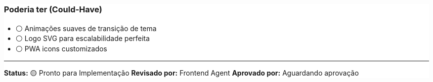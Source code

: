 ### Poderia ter (Could-Have)
- ⚪ Animações suaves de transição de tema
- ⚪ Logo SVG para escalabilidade perfeita
- ⚪ PWA icons customizados

---

**Status:** 🟡 Pronto para Implementação
**Revisado por:** Frontend Agent
**Aprovado por:** Aguardando aprovação
